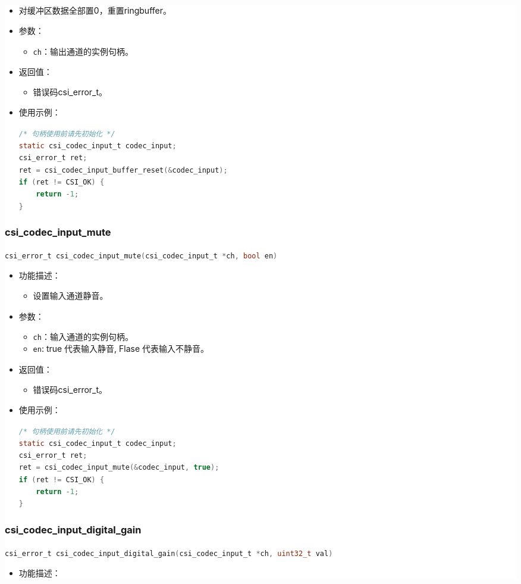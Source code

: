   * 对缓冲区数据全部置0，重置ringbuffer。

* 参数：

  * `ch`：输出通道的实例句柄。

* 返回值：

  * 错误码csi_error_t。
  
* 使用示例：

  ```c
  /* 句柄使用前请先初始化 */
  static csi_codec_input_t codec_input;
  csi_error_t ret;
  ret = csi_codec_input_buffer_reset(&codec_input);
  if (ret != CSI_OK) {
      return -1;
  }
  ```

### csi_codec_input_mute

```c
csi_error_t csi_codec_input_mute(csi_codec_input_t *ch, bool en)
```

* 功能描述：

  * 设置输入通道静音。

* 参数：

  * `ch`：输入通道的实例句柄。
  * `en`: true 代表输入静音,  Flase 代表输入不静音。

* 返回值：

  * 错误码csi_error_t。
  
* 使用示例：

  ```c
  /* 句柄使用前请先初始化 */
  static csi_codec_input_t codec_input;
  csi_error_t ret;
  ret = csi_codec_input_mute(&codec_input, true);
  if (ret != CSI_OK) {
      return -1;
  }
  ```

### csi_codec_input_digital_gain

```c
csi_error_t csi_codec_input_digital_gain(csi_codec_input_t *ch, uint32_t val)
```

* 功能描述：
